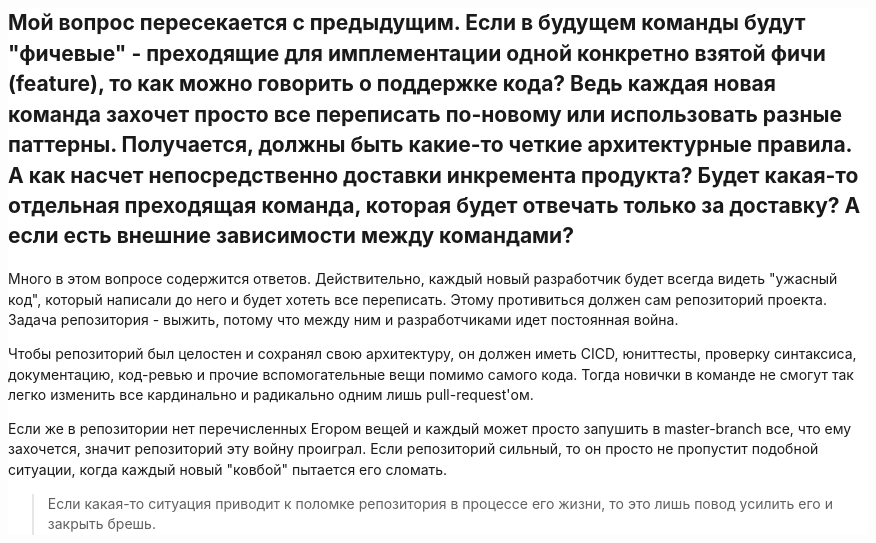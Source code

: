 ## Мой вопрос пересекается с предыдущим. Если в будущем команды будут "фичевые" - преходящие для имплементации одной конкретно взятой фичи (feature), то как можно говорить о поддержке кода? Ведь каждая новая команда захочет просто все переписать по-новому или использовать разные паттерны. Получается, должны быть какие-то четкие архитектурные правила. А как насчет непосредственно доставки инкремента продукта? Будет какая-то отдельная преходящая команда, которая будет отвечать только за доставку? А если есть внешние зависимости между командами?

Много в этом вопросе содержится ответов. Действительно, каждый новый разработчик будет всегда видеть "ужасный код", который написали до него и будет хотеть все переписать. Этому противиться должен сам репозиторий проекта. Задача репозитория - выжить, потому что между ним и разработчиками идет постоянная война.

Чтобы репозиторий был целостен и сохранял свою архитектуру, он должен иметь CICD, юниттесты, проверку синтаксиса, документацию, код-ревью и прочие вспомогательные вещи помимо самого кода. Тогда новички в команде не смогут так легко изменить все кардинально и радикально одним лишь pull-request'ом.

Если же в репозитории нет перечисленных Егором вещей и каждый может просто запушить в master-branch все, что ему захочется, значит репозиторий эту войну проиграл. Если репозиторий сильный, то он просто не пропустит подобной ситуации, когда каждый новый "ковбой" пытается его сломать. 

> Если какая-то ситуация приводит к поломке репозитория в процессе его жизни, то это лишь повод усилить его и закрыть брешь.
